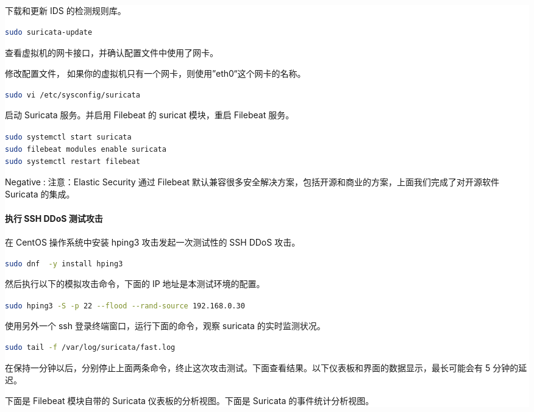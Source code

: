 下载和更新 IDS 的检测规则库。

```sh
sudo suricata-update
```

查看虚拟机的网卡接口，并确认配置文件中使用了网卡。

修改配置文件， 如果你的虚拟机只有一个网卡，则使用”eth0“这个网卡的名称。

```sh
sudo vi /etc/sysconfig/suricata
```

启动 Suricata 服务。并启用 Filebeat 的 suricat 模块，重启 Filebeat 服务。

```sh
sudo systemctl start suricata
sudo filebeat modules enable suricata
sudo systemctl restart filebeat 
```



Negative
: 注意：Elastic Security 通过 Filebeat 默认兼容很多安全解决方案，包括开源和商业的方案，上面我们完成了对开源软件 Suricata 的集成。



#### 执行 SSH DDoS 测试攻击

在 CentOS 操作系统中安装 hping3 攻击发起一次测试性的 SSH DDoS 攻击。

```sh
sudo dnf  -y install hping3
```

然后执行以下的模拟攻击命令，下面的 IP 地址是本测试环境的配置。

```sh
sudo hping3 -S -p 22 --flood --rand-source 192.168.0.30
```

使用另外一个 ssh 登录终端窗口，运行下面的命令，观察 suricata 的实时监测状况。

```sh
sudo tail -f /var/log/suricata/fast.log
```

在保持一分钟以后，分别停止上面两条命令，终止这次攻击测试。下面查看结果。以下仪表板和界面的数据显示，最长可能会有 5 分钟的延迟。

下面是 Filebeat 模块自带的 Suricata 仪表板的分析视图。下面是 Suricata 的事件统计分析视图。
